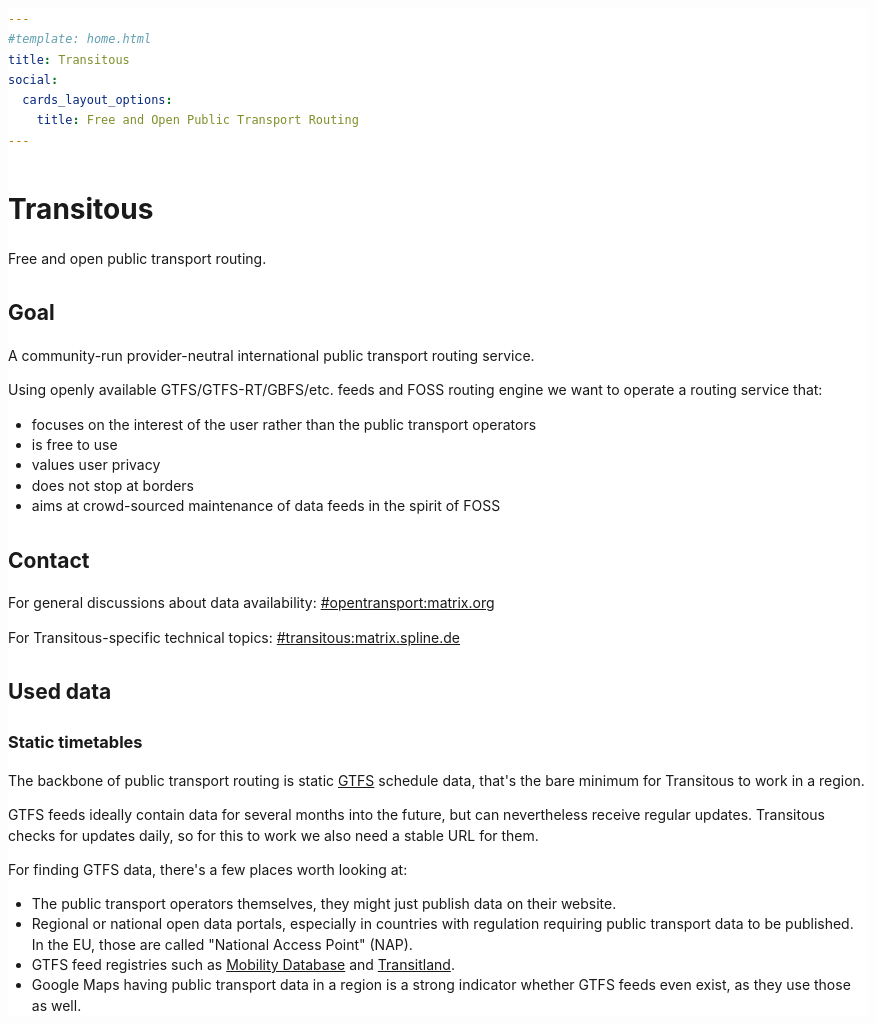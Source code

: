 ```yaml
---
#template: home.html
title: Transitous
social:
  cards_layout_options:
    title: Free and Open Public Transport Routing
---
```




# Transitous

Free and open public transport routing.

## Goal

A community-run provider-neutral international public transport routing service.

Using openly available GTFS/GTFS-RT/GBFS/etc. feeds and FOSS routing engine we want to operate a
routing service that:

* focuses on the interest of the user rather than the public transport operators
* is free to use
* values user privacy
* does not stop at borders
* aims at crowd-sourced maintenance of data feeds in the spirit of FOSS

## Contact

For general discussions about data availability: [#opentransport:matrix.org](https://matrix.to/#/#opentransport:matrix.org)

For Transitous-specific technical topics: [#transitous:matrix.spline.de](https://matrix.to/#/#transitous:matrix.spline.de)

## Used data

### Static timetables

The backbone of public transport routing is static [GTFS](https://gtfs.org) schedule data,
that's the bare minimum for Transitous to work in a region.

GTFS feeds ideally contain data for several months into the future, but can nevertheless receive
regular updates. Transitous checks for updates daily, so for this to work we also need
a stable URL for them.

For finding GTFS data, there's a few places worth looking at:

* The public transport operators themselves, they might just publish data on their website.
* Regional or national open data portals, especially in countries with regulation requiring public transport data to be published.
In the EU, those are called "National Access Point" (NAP).
* GTFS feed registries such as [Mobility Database](https://mobilitydatabase.org/) and [Transitland](https://www.transit.land/).
* Google Maps having public transport data in a region is a strong indicator whether GTFS feeds even exist,
as they use those as well.
